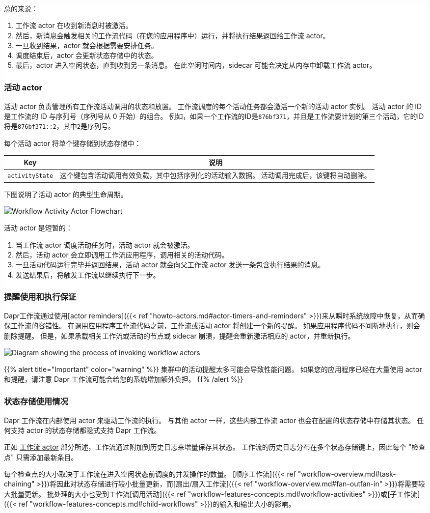 总的来说：

1. 工作流 actor 在收到新消息时被激活。
2. 然后，新消息会触发相关的工作流代码（在您的应用程序中）运行，并将执行结果返回给工作流 actor。
3. 一旦收到结果，actor 就会根据需要安排任务。
4. 调度结束后，actor 会更新状态存储中的状态。
5. 最后，actor 进入空闲状态，直到收到另一条消息。 在此空闲时间内，sidecar 可能会决定从内存中卸载工作流 actor。

### 活动 actor

活动 actor 负责管理所有工作流活动调用的状态和放置。 工作流调度的每个活动任务都会激活一个新的活动 actor 实例。 活动 actor 的 ID 是工作流的 ID 与序列号（序列号从 0 开始）的组合。 例如，如果一个工作流的ID是`876bf371`，并且是工作流要计划的第三个活动，它的ID将是`876bf371::2`，其中`2`是序列号。

每个活动 actor 将单个键存储到状态存储中：

| Key             | 说明                                             |
| --------------- | ---------------------------------------------- |
| `activityState` | 这个键包含活动调用有效负载，其中包括序列化的活动输入数据。 活动调用完成后，该键将自动删除。 |

下图说明了活动 actor 的典型生命周期。

<img src="/images/workflow-overview/workflow-activity-actor-flowchart.png" alt="Workflow Activity Actor Flowchart"/>

活动 actor 是短暂的：

1. 当工作流 actor 调度活动任务时，活动 actor 就会被激活。
2. 然后，活动 actor 会立即调用工作流应用程序，调用相关的活动代码。
3. 一旦活动代码运行完毕并返回结果，活动 actor 就会向父工作流 actor 发送一条包含执行结果的消息。
4. 发送结果后，将触发工作流以继续执行下一步。

### 提醒使用和执行保证

Dapr工作流通过使用[actor reminders]({{< ref "howto-actors.md#actor-timers-and-reminders" >}})来从瞬时系统故障中恢复，从而确保工作流的容错性。 在调用应用程序工作流代码之前，工作流或活动 actor 将创建一个新的提醒。 如果应用程序代码不间断地执行，则会删除提醒。 但是，如果承载相关工作流或活动的节点或 sidecar 崩溃，提醒会重新激活相应的 actor，并重新执行。

<img src="/images/workflow-overview/workflow-actor-reminder-flow.png" width=600 alt="Diagram showing the process of invoking workflow actors"/>

{{% alert title="Important" color="warning" %}}
集群中的活动提醒太多可能会导致性能问题。 如果您的应用程序已经在大量使用 actor 和提醒，请注意 Dapr 工作流可能会给您的系统增加额外负担。
{{% /alert %}}

### 状态存储使用情况

Dapr 工作流在内部使用 actor 来驱动工作流的执行。 与其他 actor 一样，这些内部工作流 actor 也会在配置的状态存储中存储其状态。 任何支持 actor 的状态存储都隐式支持 Dapr 工作流。

正如 [工作流 actor](workflow-architecture.md#workflow-actors) 部分所述，工作流通过附加到历史日志来增量保存其状态。 工作流的历史日志分布在多个状态存储键上，因此每个 "检查点" 只需添加最新条目。

每个检查点的大小取决于工作流在进入空闲状态前调度的并发操作的数量。 [顺序工作流]({{< ref "workflow-overview\.md#task-chaining" >}})将因此对状态存储进行较小批量更新，而[扇出/扇入工作流]({{< ref "workflow-overview\.md#fan-outfan-in" >}})将需要较大批量更新。 批处理的大小也受到工作流[调用活动]({{< ref "workflow-features-concepts.md#workflow-activities" >}})或[子工作流]({{< ref "workflow-features-concepts.md#child-workflows" >}})的输入和输出大小的影响。
